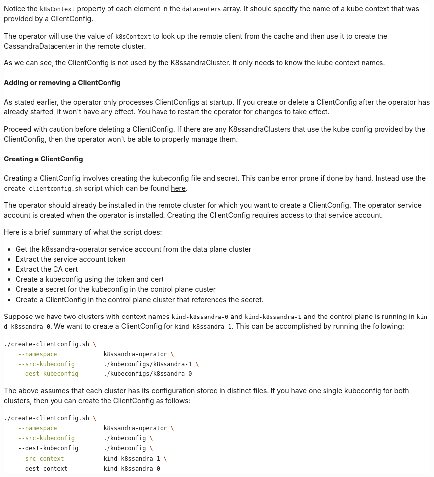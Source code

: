 Notice the `k8sContext` property of each element in the `datacenters` array. It should specify the name of a kube context that was provided by a ClientConfig. 

The operator will use the value of `k8sContext` to look up the remote client from the cache and then use it to create the CassandraDatacenter in the remote cluster.

As we can see, the ClientConfig is not used by the K8ssandraCluster. It only needs to know the kube context names.

#### Adding or removing a ClientConfig
As stated earlier, the operator only processes ClientConfigs at startup. If you create or delete a ClientConfig after the operator has already started, it won't have any effect. You have to restart the operator for changes to take effect.

Proceed with caution before deleting a ClientConfig. If there are any K8ssandraClusters that use the kube config provided by the ClientConfig, then the operator won't be able to properly manage them.

#### Creating a ClientConfig
Creating a ClientConfig involves creating the kubeconfig file and secret. This can be error prone if done by hand. Instead use the `create-clientconfig.sh` script which can be found [here](https://github.com/k8ssandra/k8ssandra-operator/blob/main/scripts/create-clientconfig.sh).

The operator should already be installed in the remote cluster for which you want to create a ClientConfig. The operator service account is created when the operator is installed. Creating the ClientConfig requires access to that service account.

Here is a brief summary of what the script does:

* Get the k8ssandra-operator service account from the data plane cluster
* Extract the service account token
* Extract the CA cert
* Create a kubeconfig using the token and cert
* Create a secret for the kubeconfig in the control plane custer
* Create a ClientConfig in the control plane cluster that references the secret.

Suppose we have two clusters with context names `kind-k8ssandra-0` and `kind-k8ssandra-1` and the control plane is running
in `kind-k8ssandra-0`. We want to create a ClientConfig for `kind-k8ssandra-1`. This can be accomplished by running the
following:

```sh
./create-clientconfig.sh \
    --namespace             k8ssandra-operator \
    --src-kubeconfig        ./kubeconfigs/k8ssandra-1 \
    --dest-kubeconfig       ./kubeconfigs/k8ssandra-0 
```

The above assumes that each cluster has its configuration stored in distinct files. If you have one single kubeconfig
for both clusters, then you can create the ClientConfig as follows:

```sh
./create-clientconfig.sh \
    --namespace             k8ssandra-operator \
    --src-kubeconfig        ./kubeconfig \ 
    --dest-kubeconfig       ./kubeconfig \
    --src-context           kind-k8ssandra-1 \ 
    --dest-context          kind-k8ssandra-0
```
